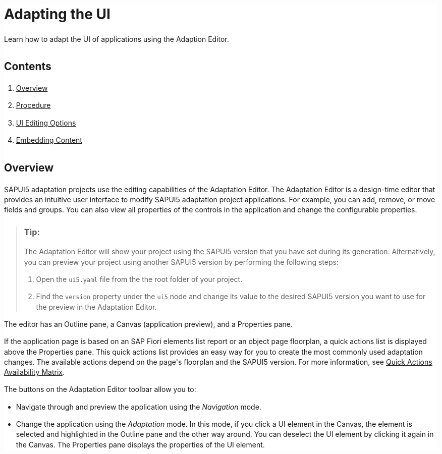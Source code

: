 

# Adapting the UI

Learn how to adapt the UI of applications using the Adaption Editor.



<a name="loio9c1e7b438d2f48038d8870c55d75770a__section_tkz_f34_xlb"/>

## Contents

1.  [Overview](adapting-the-ui-9c1e7b4.md#loio9c1e7b438d2f48038d8870c55d75770a__Overview)

2.  [Procedure](adapting-the-ui-9c1e7b4.md#loio9c1e7b438d2f48038d8870c55d75770a__Procedure)

3.  [UI Editing Options](adapting-the-ui-9c1e7b4.md#loio9c1e7b438d2f48038d8870c55d75770a__EditingOptions)

4.  [Embedding Content](adapting-the-ui-9c1e7b4.md#loio9c1e7b438d2f48038d8870c55d75770a__EmbeddingContent)




<a name="loio9c1e7b438d2f48038d8870c55d75770a__Overview"/>

## Overview

SAPUI5 adaptation projects use the editing capabilities of the Adaptation Editor. The Adaptation Editor is a design-time editor that provides an intuitive user interface to modify SAPUI5 adaptation project applications. For example, you can add, remove, or move fields and groups. You can also view all properties of the controls in the application and change the configurable properties.

> ### Tip:  
> The Adaptation Editor will show your project using the SAPUI5 version that you have set during its generation. Alternatively, you can preview your project using another SAPUI5 version by performing the following steps:
> 
> 1.  Open the `ui5.yaml` file from the the root folder of your project.
> 
> 2.  Find the `version` property under the `ui5` node and change its value to the desired SAPUI5 version you want to use for the preview in the Adaptation Editor.

The editor has an Outline pane, a Canvas \(application preview\), and a Properties pane.

If the application page is based on an SAP Fiori elements list report or an object page floorplan, a quick actions list is displayed above the Properties pane. This quick actions list provides an easy way for you to create the most commonly used adaptation changes. The available actions depend on the page's floorplan and the SAPUI5 version. For more information, see [Quick Actions Availability Matrix](quick-actions-availability-matrix-5d3d94b.md).

The buttons on the Adaptation Editor toolbar allow you to:

-   Navigate through and preview the application using the *Navigation* mode.

-   Change the application using the *Adaptation* mode. In this mode, if you click a UI element in the Canvas, the element is selected and highlighted in the Outline pane and the other way around. You can deselect the UI element by clicking it again in the Canvas. The Properties pane displays the properties of the UI element.

